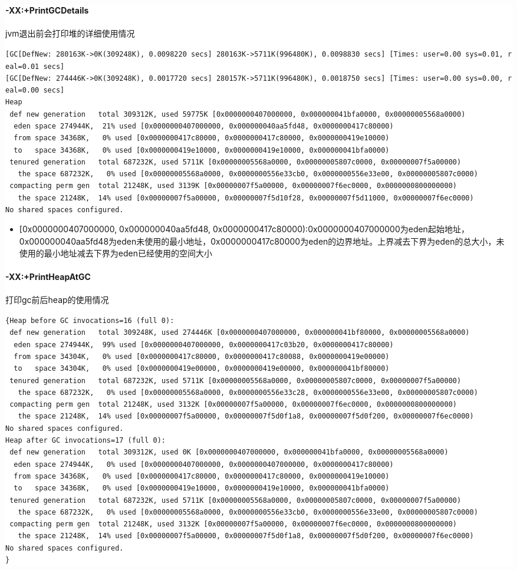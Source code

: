 #### -XX:+PrintGCDetails

jvm退出前会打印堆的详细使用情况

```
[GC[DefNew: 280163K->0K(309248K), 0.0098220 secs] 280163K->5711K(996480K), 0.0098830 secs] [Times: user=0.00 sys=0.01, real=0.01 secs] 
[GC[DefNew: 274446K->0K(309248K), 0.0017720 secs] 280157K->5711K(996480K), 0.0018750 secs] [Times: user=0.00 sys=0.00, real=0.00 secs] 
Heap
 def new generation   total 309312K, used 59775K [0x0000000407000000, 0x000000041bfa0000, 0x00000005568a0000)
  eden space 274944K,  21% used [0x0000000407000000, 0x000000040aa5fd48, 0x0000000417c80000)
  from space 34368K,   0% used [0x0000000417c80000, 0x0000000417c80000, 0x0000000419e10000)
  to   space 34368K,   0% used [0x0000000419e10000, 0x0000000419e10000, 0x000000041bfa0000)
 tenured generation   total 687232K, used 5711K [0x00000005568a0000, 0x00000005807c0000, 0x00000007f5a00000)
   the space 687232K,   0% used [0x00000005568a0000, 0x0000000556e33cb0, 0x0000000556e33e00, 0x00000005807c0000)
 compacting perm gen  total 21248K, used 3139K [0x00000007f5a00000, 0x00000007f6ec0000, 0x0000000800000000)
   the space 21248K,  14% used [0x00000007f5a00000, 0x00000007f5d10f28, 0x00000007f5d11000, 0x00000007f6ec0000)
No shared spaces configured.
```

- [0x0000000407000000, 0x000000040aa5fd48, 0x0000000417c80000):0x0000000407000000为eden起始地址，0x000000040aa5fd48为eden未使用的最小地址，0x0000000417c80000为eden的边界地址。上界减去下界为eden的总大小，未使用的最小地址减去下界为eden已经使用的空间大小

#### -XX:+PrintHeapAtGC

打印gc前后heap的使用情况

```
{Heap before GC invocations=16 (full 0):
 def new generation   total 309248K, used 274446K [0x0000000407000000, 0x000000041bf80000, 0x00000005568a0000)
  eden space 274944K,  99% used [0x0000000407000000, 0x0000000417c03b20, 0x0000000417c80000)
  from space 34304K,   0% used [0x0000000417c80000, 0x0000000417c80088, 0x0000000419e00000)
  to   space 34304K,   0% used [0x0000000419e00000, 0x0000000419e00000, 0x000000041bf80000)
 tenured generation   total 687232K, used 5711K [0x00000005568a0000, 0x00000005807c0000, 0x00000007f5a00000)
   the space 687232K,   0% used [0x00000005568a0000, 0x0000000556e33c28, 0x0000000556e33e00, 0x00000005807c0000)
 compacting perm gen  total 21248K, used 3132K [0x00000007f5a00000, 0x00000007f6ec0000, 0x0000000800000000)
   the space 21248K,  14% used [0x00000007f5a00000, 0x00000007f5d0f1a8, 0x00000007f5d0f200, 0x00000007f6ec0000)
No shared spaces configured.
Heap after GC invocations=17 (full 0):
 def new generation   total 309312K, used 0K [0x0000000407000000, 0x000000041bfa0000, 0x00000005568a0000)
  eden space 274944K,   0% used [0x0000000407000000, 0x0000000407000000, 0x0000000417c80000)
  from space 34368K,   0% used [0x0000000417c80000, 0x0000000417c80000, 0x0000000419e10000)
  to   space 34368K,   0% used [0x0000000419e10000, 0x0000000419e10000, 0x000000041bfa0000)
 tenured generation   total 687232K, used 5711K [0x00000005568a0000, 0x00000005807c0000, 0x00000007f5a00000)
   the space 687232K,   0% used [0x00000005568a0000, 0x0000000556e33cb0, 0x0000000556e33e00, 0x00000005807c0000)
 compacting perm gen  total 21248K, used 3132K [0x00000007f5a00000, 0x00000007f6ec0000, 0x0000000800000000)
   the space 21248K,  14% used [0x00000007f5a00000, 0x00000007f5d0f1a8, 0x00000007f5d0f200, 0x00000007f6ec0000)
No shared spaces configured.
}
```
